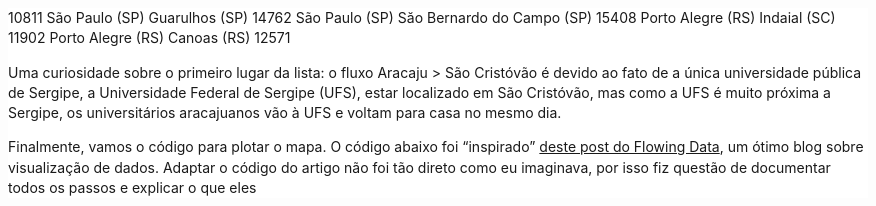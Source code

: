<td>
10811
</td>
</tr>
<tr>
<td>
São Paulo (SP)
</td>
<td>
Guarulhos (SP)
</td>
<td>
14762
</td>
</tr>
<tr>
<td>
São Paulo (SP)
</td>
<td>
Săo Bernardo do Campo (SP)
</td>
<td>
15408
</td>
</tr>
<tr>
<td>
Porto Alegre (RS)
</td>
<td>
Indaial (SC)
</td>
<td>
11902
</td>
</tr>
<tr>
<td>
Porto Alegre (RS)
</td>
<td>
Canoas (RS)
</td>
<td>
12571
</td>
</tr>
</tbody>
</table>
<p>
Uma curiosidade sobre o primeiro lugar da lista: o fluxo Aracaju &gt;
São Cristóvão é devido ao fato de a única universidade pública de
Sergipe, a Universidade Federal de Sergipe (UFS), estar localizado em
São Cristóvão, mas como a UFS é muito próxima a Sergipe, os
universitários aracajuanos vão à UFS e voltam para casa no mesmo dia.
</p>
<p>
Finalmente, vamos o código para plotar o mapa. O código abaixo foi
“inspirado”
<a href="http://flowingdata.com/2011/05/11/how-to-map-connections-with-great-circles/">deste
post do Flowing Data</a>, um ótimo blog sobre visualização de dados.
Adaptar o código do artigo não foi tão direto como eu imaginava, por
isso fiz questão de documentar todos os passos e explicar o que eles